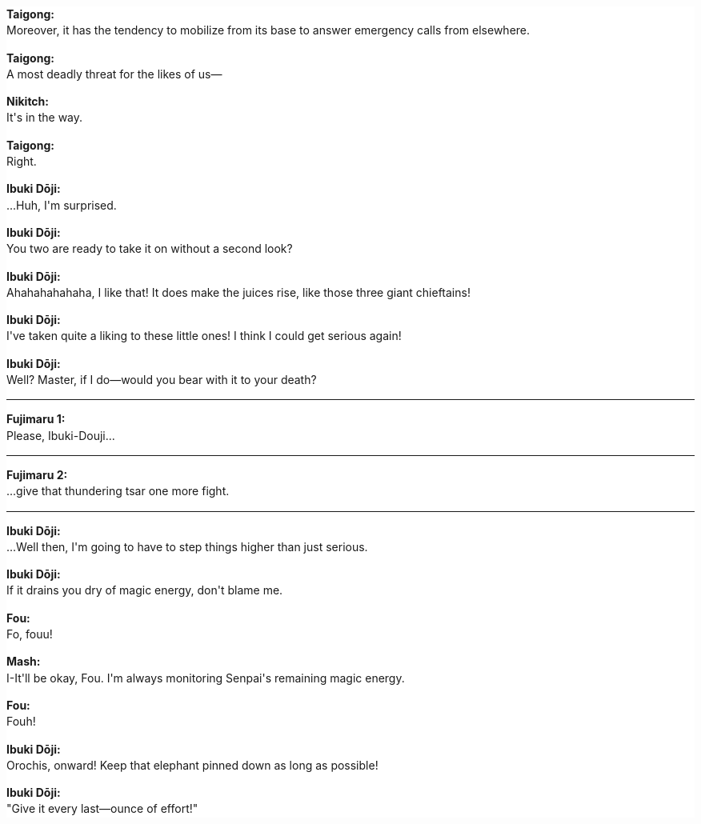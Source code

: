 **Taigong:**   
Moreover, it has the tendency to mobilize from its base to answer emergency calls from elsewhere.  
  
**Taigong:**   
A most deadly threat for the likes of us—  
  
**Nikitch:**   
It's in the way.  
  
**Taigong:**   
Right.  
  
**Ibuki Dōji:**   
...Huh, I'm surprised.  
  
**Ibuki Dōji:**   
You two are ready to take it on without a second look?  
  
**Ibuki Dōji:**   
Ahahahahahaha, I like that! It does make the juices rise, like those three giant chieftains!  
  
**Ibuki Dōji:**   
I've taken quite a liking to these little ones! I think I could get serious again!  
  
**Ibuki Dōji:**   
Well? Master, if I do—would you bear with it to your death?  
  
---  
  
**Fujimaru 1:**   
Please, Ibuki-Douji...  
  
---  
  
**Fujimaru 2:**   
...give that thundering tsar one more fight.  
  
---  
  
**Ibuki Dōji:**   
...Well then, I'm going to have to step things higher than just serious.  
  
**Ibuki Dōji:**   
If it drains you dry of magic energy, don't blame me.  
  
**Fou:**   
Fo, fouu!  
  
**Mash:**   
I-It'll be okay, Fou. I'm always monitoring Senpai's remaining magic energy.  
  
**Fou:**   
Fouh!  
  
**Ibuki Dōji:**   
Orochis, onward! Keep that elephant pinned down as long as possible!  
  
**Ibuki Dōji:**   
"Give it every last—ounce of effort!"  
  